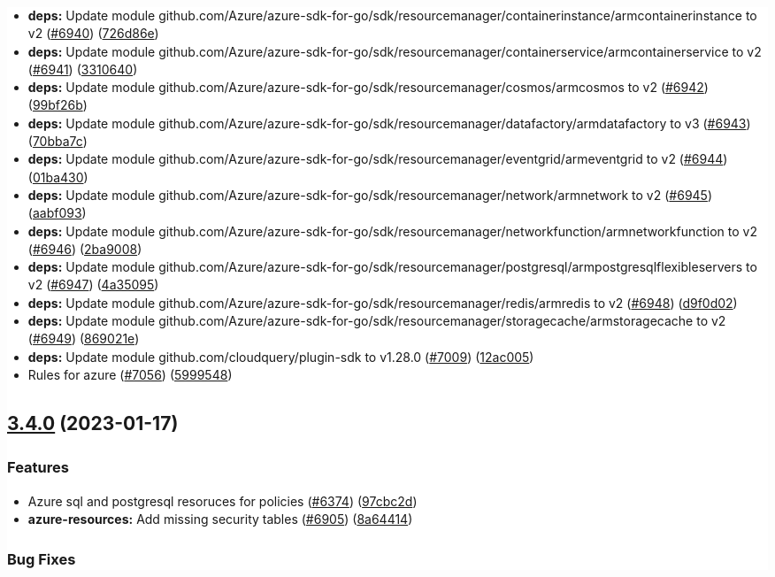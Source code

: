 * **deps:** Update module github.com/Azure/azure-sdk-for-go/sdk/resourcemanager/containerinstance/armcontainerinstance to v2 ([#6940](https://github.com/cloudquery/cloudquery/issues/6940)) ([726d86e](https://github.com/cloudquery/cloudquery/commit/726d86ec2fa53bf8620430b08c9efd4af0488594))
* **deps:** Update module github.com/Azure/azure-sdk-for-go/sdk/resourcemanager/containerservice/armcontainerservice to v2 ([#6941](https://github.com/cloudquery/cloudquery/issues/6941)) ([3310640](https://github.com/cloudquery/cloudquery/commit/331064075142d23ea63cf9857417b99d2e743e85))
* **deps:** Update module github.com/Azure/azure-sdk-for-go/sdk/resourcemanager/cosmos/armcosmos to v2 ([#6942](https://github.com/cloudquery/cloudquery/issues/6942)) ([99bf26b](https://github.com/cloudquery/cloudquery/commit/99bf26bda157da2c874fe07be170ac85927c530e))
* **deps:** Update module github.com/Azure/azure-sdk-for-go/sdk/resourcemanager/datafactory/armdatafactory to v3 ([#6943](https://github.com/cloudquery/cloudquery/issues/6943)) ([70bba7c](https://github.com/cloudquery/cloudquery/commit/70bba7c49df0739ae90d690fd138f18bd7294ca6))
* **deps:** Update module github.com/Azure/azure-sdk-for-go/sdk/resourcemanager/eventgrid/armeventgrid to v2 ([#6944](https://github.com/cloudquery/cloudquery/issues/6944)) ([01ba430](https://github.com/cloudquery/cloudquery/commit/01ba430f5773de967bc591f27e349326f5312dbe))
* **deps:** Update module github.com/Azure/azure-sdk-for-go/sdk/resourcemanager/network/armnetwork to v2 ([#6945](https://github.com/cloudquery/cloudquery/issues/6945)) ([aabf093](https://github.com/cloudquery/cloudquery/commit/aabf09369fd56023420c422cce101fdaf636a870))
* **deps:** Update module github.com/Azure/azure-sdk-for-go/sdk/resourcemanager/networkfunction/armnetworkfunction to v2 ([#6946](https://github.com/cloudquery/cloudquery/issues/6946)) ([2ba9008](https://github.com/cloudquery/cloudquery/commit/2ba90088c0519d3fdc193f61bbf81f0798fcaee3))
* **deps:** Update module github.com/Azure/azure-sdk-for-go/sdk/resourcemanager/postgresql/armpostgresqlflexibleservers to v2 ([#6947](https://github.com/cloudquery/cloudquery/issues/6947)) ([4a35095](https://github.com/cloudquery/cloudquery/commit/4a35095d9c7063f5c36ce7ff00289058d3da54b9))
* **deps:** Update module github.com/Azure/azure-sdk-for-go/sdk/resourcemanager/redis/armredis to v2 ([#6948](https://github.com/cloudquery/cloudquery/issues/6948)) ([d9f0d02](https://github.com/cloudquery/cloudquery/commit/d9f0d020a8dc9ea984b1b51e0f9b00cff845b997))
* **deps:** Update module github.com/Azure/azure-sdk-for-go/sdk/resourcemanager/storagecache/armstoragecache to v2 ([#6949](https://github.com/cloudquery/cloudquery/issues/6949)) ([869021e](https://github.com/cloudquery/cloudquery/commit/869021e8283d7abde7776a0e85c2cd1c7a0b5706))
* **deps:** Update module github.com/cloudquery/plugin-sdk to v1.28.0 ([#7009](https://github.com/cloudquery/cloudquery/issues/7009)) ([12ac005](https://github.com/cloudquery/cloudquery/commit/12ac005428a355d06a5939fbe06a82d49533e662))
* Rules for azure ([#7056](https://github.com/cloudquery/cloudquery/issues/7056)) ([5999548](https://github.com/cloudquery/cloudquery/commit/5999548516182019c4bff62ec2fe1a188ef10605))

## [3.4.0](https://github.com/cloudquery/cloudquery/compare/plugins-source-azure-v3.3.1...plugins-source-azure-v3.4.0) (2023-01-17)


### Features

* Azure sql and postgresql resoruces for policies ([#6374](https://github.com/cloudquery/cloudquery/issues/6374)) ([97cbc2d](https://github.com/cloudquery/cloudquery/commit/97cbc2d733a148a12ec58ff40a35ac9064ed89f4))
* **azure-resources:** Add missing security tables ([#6905](https://github.com/cloudquery/cloudquery/issues/6905)) ([8a64414](https://github.com/cloudquery/cloudquery/commit/8a6441459039be190491de753f9ad23c8f07a3d4))


### Bug Fixes
